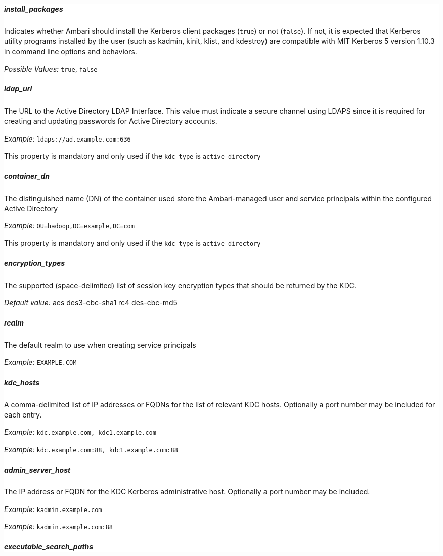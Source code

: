 ##### install_packages

Indicates whether Ambari should install the Kerberos client packages (`true`) or not (`false`).
If not, it is expected that Kerberos utility programs installed by the user (such as kadmin, kinit,
klist, and kdestroy) are compatible with MIT Kerberos 5 version 1.10.3 in command line options and
behaviors.

_Possible Values:_ `true`, `false`

##### ldap_url

The URL to the Active Directory LDAP Interface. This value must indicate a secure channel using
LDAPS since it is required for creating and updating passwords for Active Directory accounts.
 
_Example:_  `ldaps://ad.example.com:636`

This property is mandatory and only used if the `kdc_type` is `active-directory`

##### container_dn

The distinguished name (DN) of the container used store the Ambari-managed user and service principals
within the configured Active Directory

_Example:_  `OU=hadoop,DC=example,DC=com`

This property is mandatory and only used if the `kdc_type` is `active-directory`

##### encryption_types

The supported (space-delimited) list of session key encryption types that should be returned by the KDC.

_Default value:_ aes des3-cbc-sha1 rc4 des-cbc-md5

##### realm

The default realm to use when creating service principals

_Example:_ `EXAMPLE.COM`

##### kdc_hosts

A comma-delimited list of IP addresses or FQDNs for the list of relevant KDC hosts. Optionally a
port number may be included for each entry.

_Example:_ `kdc.example.com, kdc1.example.com`

_Example:_ `kdc.example.com:88, kdc1.example.com:88`

##### admin_server_host

The IP address or FQDN for the KDC Kerberos administrative host. Optionally a port number may be included.

_Example:_ `kadmin.example.com`

_Example:_ `kadmin.example.com:88` 

##### executable_search_paths
